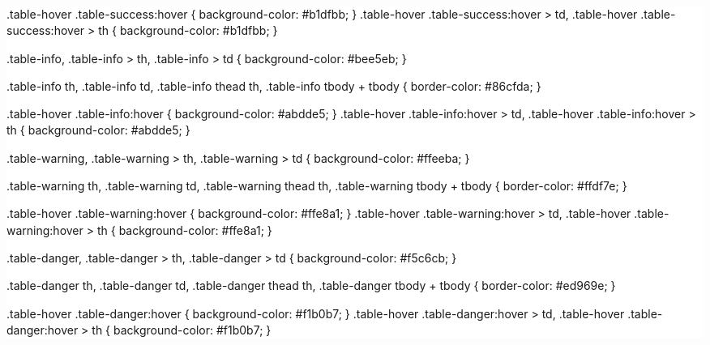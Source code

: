 .table-hover .table-success:hover {
  background-color: #b1dfbb; }
  .table-hover .table-success:hover > td,
  .table-hover .table-success:hover > th {
    background-color: #b1dfbb; }

.table-info,
.table-info > th,
.table-info > td {
  background-color: #bee5eb; }

.table-info th,
.table-info td,
.table-info thead th,
.table-info tbody + tbody {
  border-color: #86cfda; }

.table-hover .table-info:hover {
  background-color: #abdde5; }
  .table-hover .table-info:hover > td,
  .table-hover .table-info:hover > th {
    background-color: #abdde5; }

.table-warning,
.table-warning > th,
.table-warning > td {
  background-color: #ffeeba; }

.table-warning th,
.table-warning td,
.table-warning thead th,
.table-warning tbody + tbody {
  border-color: #ffdf7e; }

.table-hover .table-warning:hover {
  background-color: #ffe8a1; }
  .table-hover .table-warning:hover > td,
  .table-hover .table-warning:hover > th {
    background-color: #ffe8a1; }

.table-danger,
.table-danger > th,
.table-danger > td {
  background-color: #f5c6cb; }

.table-danger th,
.table-danger td,
.table-danger thead th,
.table-danger tbody + tbody {
  border-color: #ed969e; }

.table-hover .table-danger:hover {
  background-color: #f1b0b7; }
  .table-hover .table-danger:hover > td,
  .table-hover .table-danger:hover > th {
    background-color: #f1b0b7; }

